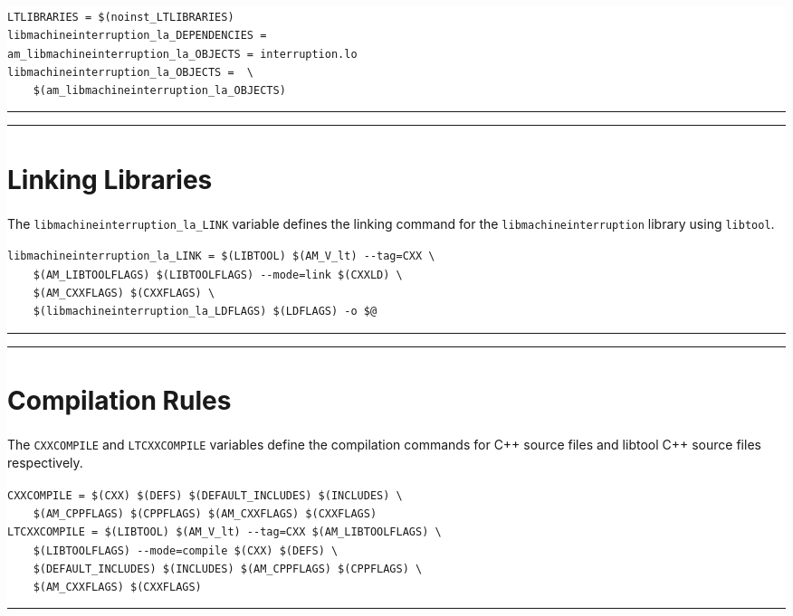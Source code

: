```in
LTLIBRARIES = $(noinst_LTLIBRARIES)
libmachineinterruption_la_DEPENDENCIES =
am_libmachineinterruption_la_OBJECTS = interruption.lo
libmachineinterruption_la_OBJECTS =  \
	$(am_libmachineinterruption_la_OBJECTS)
```

---

</SwmSnippet>

<SwmSnippet path="/src/machine/interruption/Makefile.in" line="133">

---

# Linking Libraries

The <SwmToken path="src/machine/interruption/Makefile.in" pos="133:0:0" line-data="libmachineinterruption_la_LINK = $(LIBTOOL) $(AM_V_lt) --tag=CXX \">`libmachineinterruption_la_LINK`</SwmToken> variable defines the linking command for the <SwmToken path="src/machine/interruption/Makefile.am" pos="24:2:2" line-data="noinst_LTLIBRARIES=libmachineinterruption.la">`libmachineinterruption`</SwmToken> library using <SwmToken path="src/machine/interruption/Makefile.in" pos="113:11:11" line-data="am__aclocal_m4_deps = $(top_srcdir)/m4/libtool.m4 \">`libtool`</SwmToken>.

```in
libmachineinterruption_la_LINK = $(LIBTOOL) $(AM_V_lt) --tag=CXX \
	$(AM_LIBTOOLFLAGS) $(LIBTOOLFLAGS) --mode=link $(CXXLD) \
	$(AM_CXXFLAGS) $(CXXFLAGS) \
	$(libmachineinterruption_la_LDFLAGS) $(LDFLAGS) -o $@
```

---

</SwmSnippet>

<SwmSnippet path="/src/machine/interruption/Makefile.in" line="153">

---

# Compilation Rules

The <SwmToken path="src/machine/interruption/Makefile.in" pos="153:0:0" line-data="CXXCOMPILE = $(CXX) $(DEFS) $(DEFAULT_INCLUDES) $(INCLUDES) \">`CXXCOMPILE`</SwmToken> and <SwmToken path="src/machine/interruption/Makefile.in" pos="155:0:0" line-data="LTCXXCOMPILE = $(LIBTOOL) $(AM_V_lt) --tag=CXX $(AM_LIBTOOLFLAGS) \">`LTCXXCOMPILE`</SwmToken> variables define the compilation commands for C++ source files and libtool C++ source files respectively.

```in
CXXCOMPILE = $(CXX) $(DEFS) $(DEFAULT_INCLUDES) $(INCLUDES) \
	$(AM_CPPFLAGS) $(CPPFLAGS) $(AM_CXXFLAGS) $(CXXFLAGS)
LTCXXCOMPILE = $(LIBTOOL) $(AM_V_lt) --tag=CXX $(AM_LIBTOOLFLAGS) \
	$(LIBTOOLFLAGS) --mode=compile $(CXX) $(DEFS) \
	$(DEFAULT_INCLUDES) $(INCLUDES) $(AM_CPPFLAGS) $(CPPFLAGS) \
	$(AM_CXXFLAGS) $(CXXFLAGS)
```

---